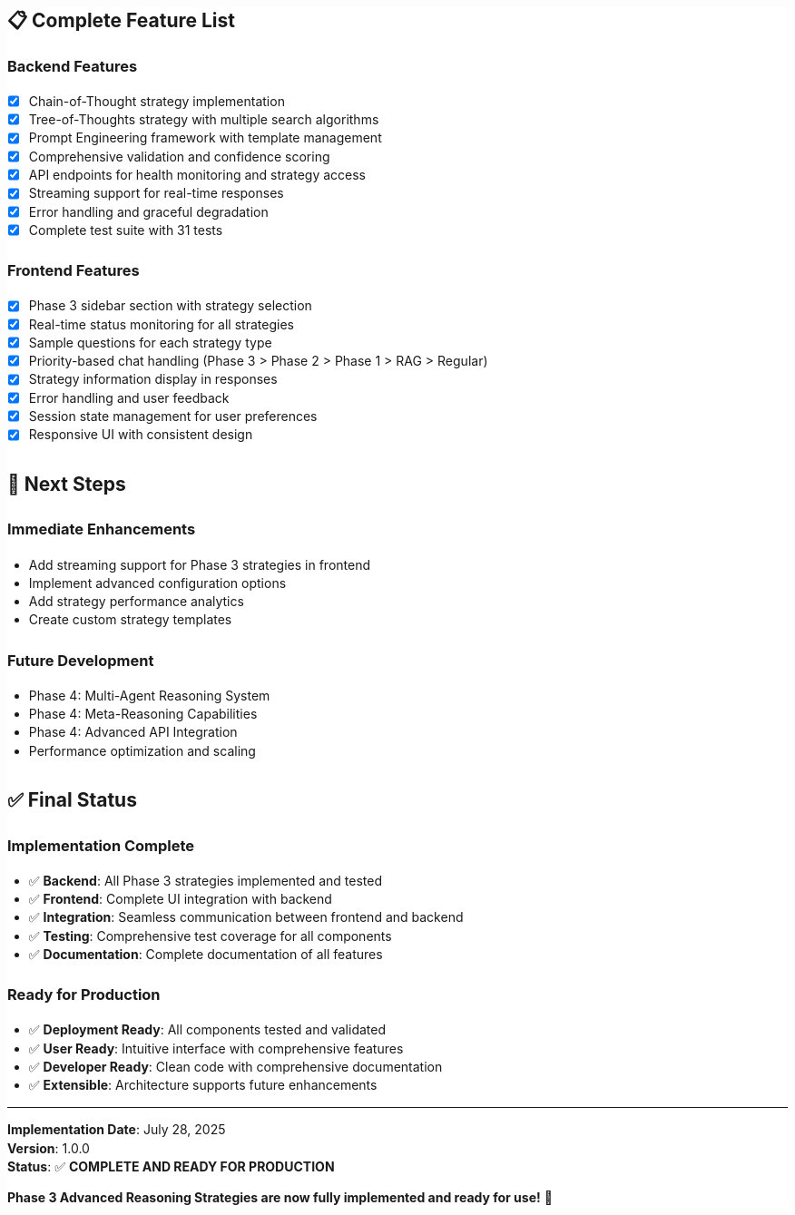 ## 📋 **Complete Feature List**

### **Backend Features**
- [x] Chain-of-Thought strategy implementation
- [x] Tree-of-Thoughts strategy with multiple search algorithms
- [x] Prompt Engineering framework with template management
- [x] Comprehensive validation and confidence scoring
- [x] API endpoints for health monitoring and strategy access
- [x] Streaming support for real-time responses
- [x] Error handling and graceful degradation
- [x] Complete test suite with 31 tests

### **Frontend Features**
- [x] Phase 3 sidebar section with strategy selection
- [x] Real-time status monitoring for all strategies
- [x] Sample questions for each strategy type
- [x] Priority-based chat handling (Phase 3 > Phase 2 > Phase 1 > RAG > Regular)
- [x] Strategy information display in responses
- [x] Error handling and user feedback
- [x] Session state management for user preferences
- [x] Responsive UI with consistent design

## 🚀 **Next Steps**

### **Immediate Enhancements**
- Add streaming support for Phase 3 strategies in frontend
- Implement advanced configuration options
- Add strategy performance analytics
- Create custom strategy templates

### **Future Development**
- Phase 4: Multi-Agent Reasoning System
- Phase 4: Meta-Reasoning Capabilities
- Phase 4: Advanced API Integration
- Performance optimization and scaling

## ✅ **Final Status**

### **Implementation Complete**
- ✅ **Backend**: All Phase 3 strategies implemented and tested
- ✅ **Frontend**: Complete UI integration with backend
- ✅ **Integration**: Seamless communication between frontend and backend
- ✅ **Testing**: Comprehensive test coverage for all components
- ✅ **Documentation**: Complete documentation of all features

### **Ready for Production**
- ✅ **Deployment Ready**: All components tested and validated
- ✅ **User Ready**: Intuitive interface with comprehensive features
- ✅ **Developer Ready**: Clean code with comprehensive documentation
- ✅ **Extensible**: Architecture supports future enhancements

---

**Implementation Date**: July 28, 2025  
**Version**: 1.0.0  
**Status**: ✅ **COMPLETE AND READY FOR PRODUCTION**

**Phase 3 Advanced Reasoning Strategies are now fully implemented and ready for use!** 🎉 